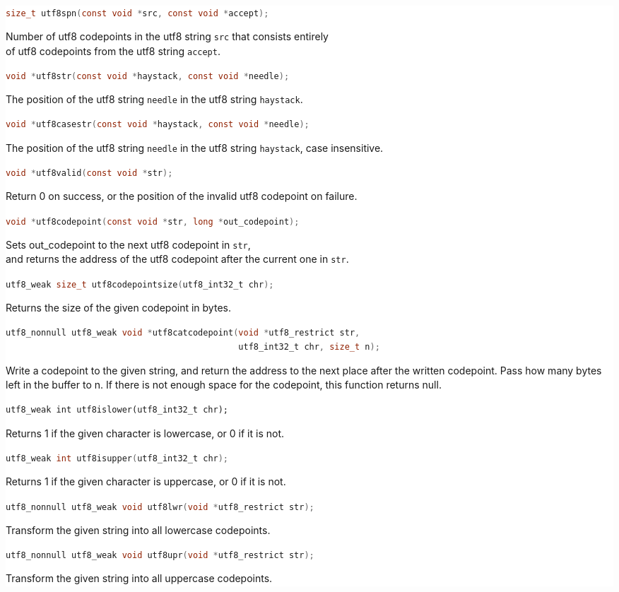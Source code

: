 ```c
size_t utf8spn(const void *src, const void *accept);
```
Number of utf8 codepoints in the utf8 string `src` that consists entirely   
of utf8 codepoints from the utf8 string `accept`.

```c
void *utf8str(const void *haystack, const void *needle);
```
The position of the utf8 string `needle` in the utf8 string `haystack`.

```c
void *utf8casestr(const void *haystack, const void *needle);
```
The position of the utf8 string `needle` in the utf8 string `haystack`, 
case insensitive.

```c
void *utf8valid(const void *str);
```
Return 0 on success, or the position of the invalid utf8 codepoint on failure.

```c
void *utf8codepoint(const void *str, long *out_codepoint);
```
Sets out_codepoint to the next utf8 codepoint in `str`,    
and returns the address of the utf8 codepoint after the current one in `str`.

```c
utf8_weak size_t utf8codepointsize(utf8_int32_t chr);
```
Returns the size of the given codepoint in bytes.

```c
utf8_nonnull utf8_weak void *utf8catcodepoint(void *utf8_restrict str,
                                              utf8_int32_t chr, size_t n);
```
Write a codepoint to the given string, and return the address to the next
place after the written codepoint. Pass how many bytes left in the buffer to
n. If there is not enough space for the codepoint, this function returns
null.

```x
utf8_weak int utf8islower(utf8_int32_t chr);
```
Returns 1 if the given character is lowercase, or 0 if it is not.

```c
utf8_weak int utf8isupper(utf8_int32_t chr);
```
Returns 1 if the given character is uppercase, or 0 if it is not.

```c
utf8_nonnull utf8_weak void utf8lwr(void *utf8_restrict str);
```
Transform the given string into all lowercase codepoints.

```c
utf8_nonnull utf8_weak void utf8upr(void *utf8_restrict str);
```
Transform the given string into all uppercase codepoints.
